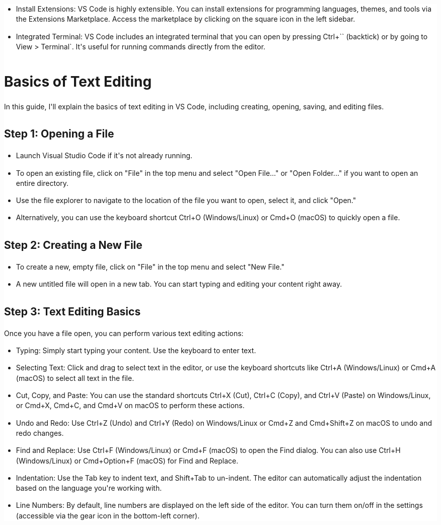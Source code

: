 - Install Extensions: VS Code is highly extensible. You can install extensions for programming languages, themes, and tools via the Extensions Marketplace. Access the marketplace by clicking on the square icon in the left sidebar.

- Integrated Terminal: VS Code includes an integrated terminal that you can open by pressing Ctrl+`` (backtick) or by going to View > Terminal`. It's useful for running commands directly from the editor.


# Basics of Text Editing

In this guide, I'll explain the basics of text editing in VS Code, including creating, opening, saving, and editing files.

## Step 1: Opening a File

- Launch Visual Studio Code if it's not already running.

- To open an existing file, click on "File" in the top menu and select "Open File..." or "Open Folder..." if you want to open an entire directory.

- Use the file explorer to navigate to the location of the file you want to open, select it, and click "Open."

- Alternatively, you can use the keyboard shortcut Ctrl+O (Windows/Linux) or Cmd+O (macOS) to quickly open a file.

## Step 2: Creating a New File

- To create a new, empty file, click on "File" in the top menu and select "New File."

- A new untitled file will open in a new tab. You can start typing and editing your content right away.

## Step 3: Text Editing Basics

Once you have a file open, you can perform various text editing actions:

- Typing: Simply start typing your content. Use the keyboard to enter text.

- Selecting Text: Click and drag to select text in the editor, or use the keyboard shortcuts like Ctrl+A (Windows/Linux) or Cmd+A (macOS) to select all text in the file.

- Cut, Copy, and Paste: You can use the standard shortcuts Ctrl+X (Cut), Ctrl+C (Copy), and Ctrl+V (Paste) on Windows/Linux, or Cmd+X, Cmd+C, and Cmd+V on macOS to perform these actions.

- Undo and Redo: Use Ctrl+Z (Undo) and Ctrl+Y (Redo) on Windows/Linux or Cmd+Z and Cmd+Shift+Z on macOS to undo and redo changes.

- Find and Replace: Use Ctrl+F (Windows/Linux) or Cmd+F (macOS) to open the Find dialog. You can also use Ctrl+H (Windows/Linux) or Cmd+Option+F (macOS) for Find and Replace.

- Indentation: Use the Tab key to indent text, and Shift+Tab to un-indent. The editor can automatically adjust the indentation based on the language you're working with.

- Line Numbers: By default, line numbers are displayed on the left side of the editor. You can turn them on/off in the settings (accessible via the gear icon in the bottom-left corner).
